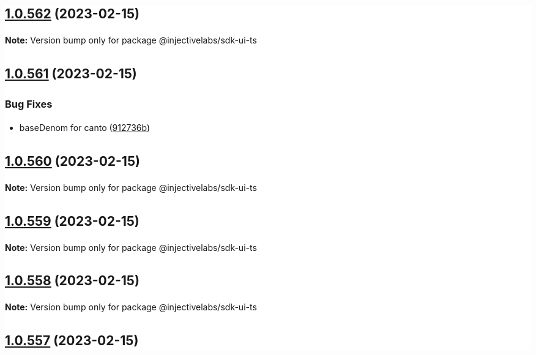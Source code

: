 



## [1.0.562](https://github.com/InjectiveLabs/injective-ts/compare/@injectivelabs/sdk-ui-ts@1.0.561...@injectivelabs/sdk-ui-ts@1.0.562) (2023-02-15)

**Note:** Version bump only for package @injectivelabs/sdk-ui-ts





## [1.0.561](https://github.com/InjectiveLabs/injective-ts/compare/@injectivelabs/sdk-ui-ts@1.0.560...@injectivelabs/sdk-ui-ts@1.0.561) (2023-02-15)


### Bug Fixes

* baseDenom for canto ([912736b](https://github.com/InjectiveLabs/injective-ts/commit/912736bc3bf6f32b6e797efc82123cb3f6e55849))





## [1.0.560](https://github.com/InjectiveLabs/injective-ts/compare/@injectivelabs/sdk-ui-ts@1.0.559...@injectivelabs/sdk-ui-ts@1.0.560) (2023-02-15)

**Note:** Version bump only for package @injectivelabs/sdk-ui-ts





## [1.0.559](https://github.com/InjectiveLabs/injective-ts/compare/@injectivelabs/sdk-ui-ts@1.0.558...@injectivelabs/sdk-ui-ts@1.0.559) (2023-02-15)

**Note:** Version bump only for package @injectivelabs/sdk-ui-ts





## [1.0.558](https://github.com/InjectiveLabs/injective-ts/compare/@injectivelabs/sdk-ui-ts@1.0.557...@injectivelabs/sdk-ui-ts@1.0.558) (2023-02-15)

**Note:** Version bump only for package @injectivelabs/sdk-ui-ts





## [1.0.557](https://github.com/InjectiveLabs/injective-ts/compare/@injectivelabs/sdk-ui-ts@1.0.556...@injectivelabs/sdk-ui-ts@1.0.557) (2023-02-15)
